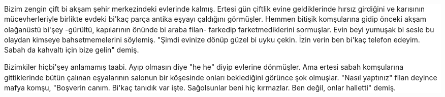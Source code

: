 Bizim zengin çift bi akşam şehir merkezindeki evlerinde kalmış. Ertesi gün çiftlik evine geldiklerinde hırsız girdiğini ve karısının mücevherleriyle birlikte evdeki bi'kaç parça antika eşyayı çaldığını görmüşler. Hemmen bitişik komşularına gidip önceki akşam olağanüstü bi'şey -gürültü, kapılarının önünde bi araba filan- farkedip farketmediklerini sormuşlar. Evin beyi yumuşak bi sesle bu olaydan kimseye bahsetmemelerini söylemiş. "Şimdi evinize dönüp güzel bi uyku çekin. İzin verin ben bi'kaç telefon edeyim. Sabah da kahvaltı için bize gelin" demiş.

Bizimkiler hiçbi'şey anlamamış taabi. Ayıp olmasın diye "he he" diyip evlerine dönmüşler. Ama ertesi sabah komşularına gittiklerinde bütün çalınan eşyalarının salonun bir köşesinde onları beklediğini görünce şok olmuşlar. "Nasıl yaptınız" filan deyince mafya komşu, "Boşverin canım. Bi'kaç tanıdık var işte. Sağolsunlar beni hiç kırmazlar. Ben değil, onlar halletti" demiş. 